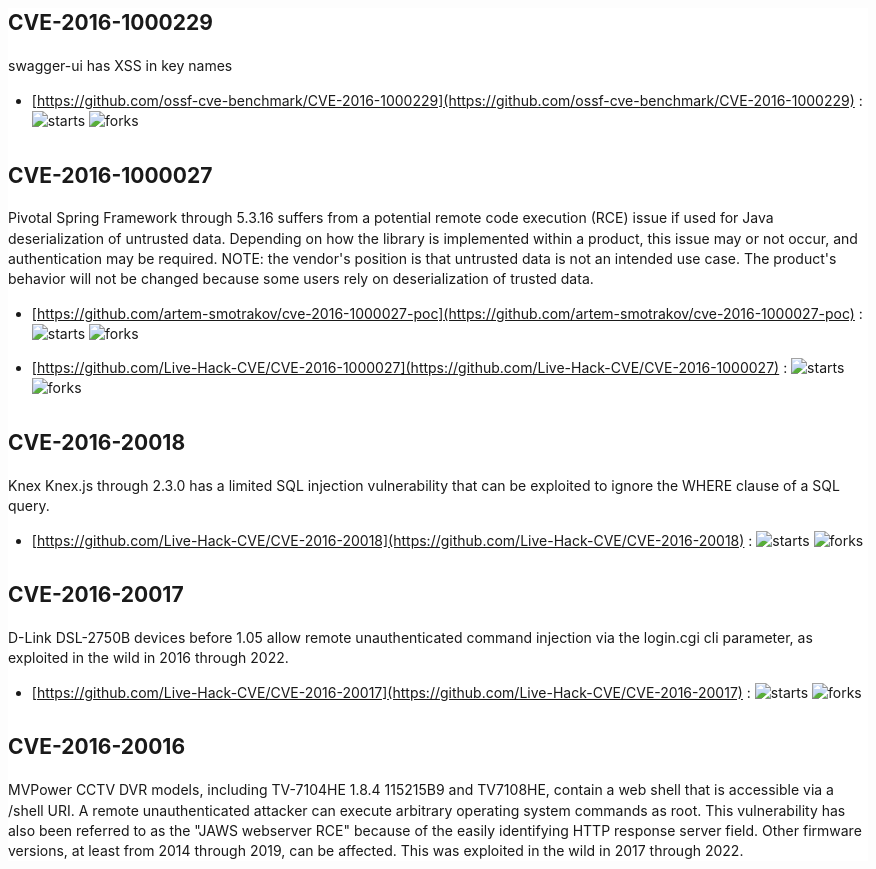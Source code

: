 ## CVE-2016-1000229
 swagger-ui has XSS in key names



- [https://github.com/ossf-cve-benchmark/CVE-2016-1000229](https://github.com/ossf-cve-benchmark/CVE-2016-1000229) :  ![starts](https://img.shields.io/github/stars/ossf-cve-benchmark/CVE-2016-1000229.svg) ![forks](https://img.shields.io/github/forks/ossf-cve-benchmark/CVE-2016-1000229.svg)

## CVE-2016-1000027
 Pivotal Spring Framework through 5.3.16 suffers from a potential remote code execution (RCE) issue if used for Java deserialization of untrusted data. Depending on how the library is implemented within a product, this issue may or not occur, and authentication may be required. NOTE: the vendor's position is that untrusted data is not an intended use case. The product's behavior will not be changed because some users rely on deserialization of trusted data.



- [https://github.com/artem-smotrakov/cve-2016-1000027-poc](https://github.com/artem-smotrakov/cve-2016-1000027-poc) :  ![starts](https://img.shields.io/github/stars/artem-smotrakov/cve-2016-1000027-poc.svg) ![forks](https://img.shields.io/github/forks/artem-smotrakov/cve-2016-1000027-poc.svg)

- [https://github.com/Live-Hack-CVE/CVE-2016-1000027](https://github.com/Live-Hack-CVE/CVE-2016-1000027) :  ![starts](https://img.shields.io/github/stars/Live-Hack-CVE/CVE-2016-1000027.svg) ![forks](https://img.shields.io/github/forks/Live-Hack-CVE/CVE-2016-1000027.svg)

## CVE-2016-20018
 Knex Knex.js through 2.3.0 has a limited SQL injection vulnerability that can be exploited to ignore the WHERE clause of a SQL query.



- [https://github.com/Live-Hack-CVE/CVE-2016-20018](https://github.com/Live-Hack-CVE/CVE-2016-20018) :  ![starts](https://img.shields.io/github/stars/Live-Hack-CVE/CVE-2016-20018.svg) ![forks](https://img.shields.io/github/forks/Live-Hack-CVE/CVE-2016-20018.svg)

## CVE-2016-20017
 D-Link DSL-2750B devices before 1.05 allow remote unauthenticated command injection via the login.cgi cli parameter, as exploited in the wild in 2016 through 2022.



- [https://github.com/Live-Hack-CVE/CVE-2016-20017](https://github.com/Live-Hack-CVE/CVE-2016-20017) :  ![starts](https://img.shields.io/github/stars/Live-Hack-CVE/CVE-2016-20017.svg) ![forks](https://img.shields.io/github/forks/Live-Hack-CVE/CVE-2016-20017.svg)

## CVE-2016-20016
 MVPower CCTV DVR models, including TV-7104HE 1.8.4 115215B9 and TV7108HE, contain a web shell that is accessible via a /shell URI. A remote unauthenticated attacker can execute arbitrary operating system commands as root. This vulnerability has also been referred to as the &quot;JAWS webserver RCE&quot; because of the easily identifying HTTP response server field. Other firmware versions, at least from 2014 through 2019, can be affected. This was exploited in the wild in 2017 through 2022.

